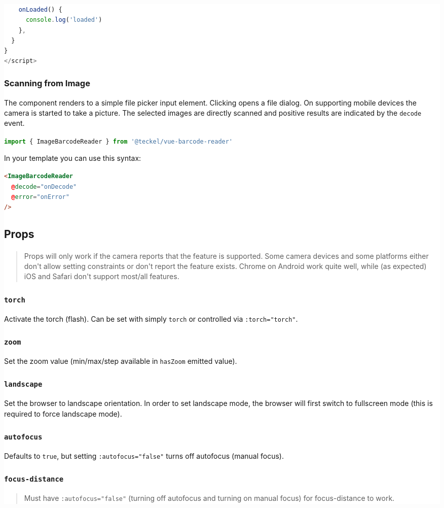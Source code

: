 ```js
    onLoaded() {
      console.log('loaded')
    },
  }
}
</script>
```

### Scanning from Image

The component renders to a simple file picker input element. Clicking opens a file dialog. On supporting mobile devices the camera is started to take a picture. The selected images are directly scanned and positive results are indicated by the `decode` event.

```js
import { ImageBarcodeReader } from '@teckel/vue-barcode-reader'
```

In your template you can use this syntax:

```html
<ImageBarcodeReader
  @decode="onDecode"
  @error="onError"
/>
```

## Props

> Props will only work if the camera reports that the feature is supported.  Some camera devices and some platforms either don't allow setting constraints or don't report the feature exists.  Chrome on Android work quite well, while (as expected) iOS and Safari don't support most/all features.

### `torch`

Activate the torch (flash). Can be set with simply `torch` or controlled via `:torch="torch"`.

### `zoom`

Set the zoom value (min/max/step available in `hasZoom` emitted value).

### `landscape`

Set the browser to landscape orientation.  In order to set landscape mode, the browser will first switch to fullscreen mode (this is required to force landscape mode).

### `autofocus`

Defaults to `true`, but setting `:autofocus="false"` turns off autofocus (manual focus).

### `focus-distance`

> Must have `:autofocus="false"` (turning off autofocus and turning on manual focus) for focus-distance to work.
